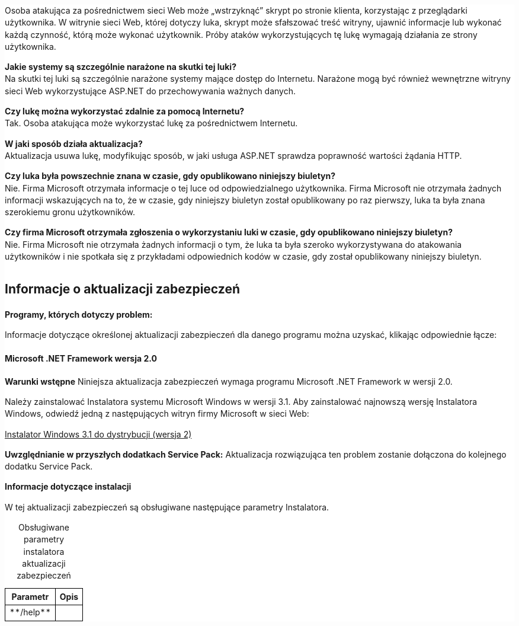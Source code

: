 Osoba atakująca za pośrednictwem sieci Web może „wstrzyknąć” skrypt po stronie klienta, korzystając z przeglądarki użytkownika. W witrynie sieci Web, której dotyczy luka, skrypt może sfałszować treść witryny, ujawnić informacje lub wykonać każdą czynność, którą może wykonać użytkownik. Próby ataków wykorzystujących tę lukę wymagają działania ze strony użytkownika.

**Jakie systemy są szczególnie narażone na skutki tej luki?**  
Na skutki tej luki są szczególnie narażone systemy mające dostęp do Internetu. Narażone mogą być również wewnętrzne witryny sieci Web wykorzystujące ASP.NET do przechowywania ważnych danych.

**Czy lukę można wykorzystać zdalnie za pomocą Internetu?**  
Tak. Osoba atakująca może wykorzystać lukę za pośrednictwem Internetu.

**W jaki sposób działa aktualizacja?**  
Aktualizacja usuwa lukę, modyfikując sposób, w jaki usługa ASP.NET sprawdza poprawność wartości żądania HTTP.

**Czy luka była powszechnie znana w czasie, gdy opublikowano niniejszy biuletyn?**  
Nie. Firma Microsoft otrzymała informacje o tej luce od odpowiedzialnego użytkownika. Firma Microsoft nie otrzymała żadnych informacji wskazujących na to, że w czasie, gdy niniejszy biuletyn został opublikowany po raz pierwszy, luka ta była znana szerokiemu gronu użytkowników.

**Czy firma Microsoft otrzymała zgłoszenia o wykorzystaniu luki w czasie, gdy opublikowano niniejszy biuletyn?**  
Nie. Firma Microsoft nie otrzymała żadnych informacji o tym, że luka ta była szeroko wykorzystywana do atakowania użytkowników i nie spotkała się z przykładami odpowiednich kodów w czasie, gdy został opublikowany niniejszy biuletyn.

Informacje o aktualizacji zabezpieczeń
--------------------------------------

**Programy, których dotyczy problem:**

Informacje dotyczące określonej aktualizacji zabezpieczeń dla danego programu można uzyskać, klikając odpowiednie łącze:

#### Microsoft .NET Framework wersja 2.0

**Warunki wstępne**
Niniejsza aktualizacja zabezpieczeń wymaga programu Microsoft .NET Framework w wersji 2.0.

Należy zainstalować Instalatora systemu Microsoft Windows w wersji 3.1. Aby zainstalować najnowszą wersję Instalatora Windows, odwiedź jedną z następujących witryn firmy Microsoft w sieci Web:

[Instalator Windows 3.1 do dystrybucji (wersja 2)](http://www.microsoft.com/downloads/details.aspx?familyid=889482fc-5f56-4a38-b838-de776fd4138c&displaylang=pl)

**Uwzględnianie w przyszłych dodatkach Service Pack:**
Aktualizacja rozwiązująca ten problem zostanie dołączona do kolejnego dodatku Service Pack.

**Informacje dotyczące instalacji**

W tej aktualizacji zabezpieczeń są obsługiwane następujące parametry Instalatora.
<p></p>
<table class="dataTable">
<caption>
Obsługiwane parametry instalatora aktualizacji zabezpieczeń
</caption>
<tr class="thead">
<th style="border:1px solid black;" >
Parametr
</th>
<th style="border:1px solid black;" >
Opis
</th>
</tr>
<tr>
<td style="border:1px solid black;">
**/help**
</td>
<td style="border:1px solid black;">